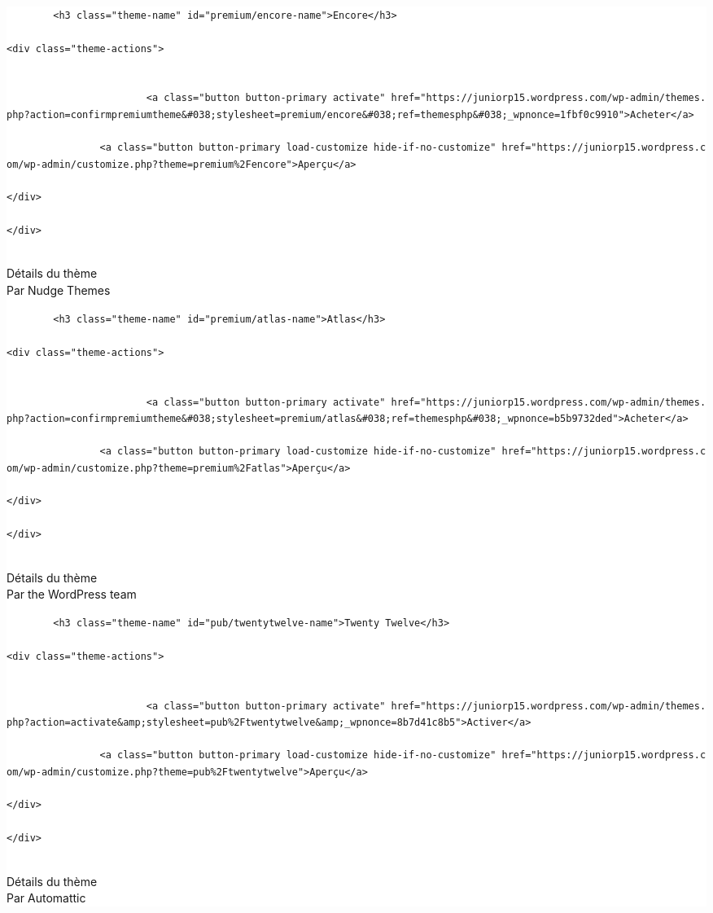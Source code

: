 			<h3 class="theme-name" id="premium/encore-name">Encore</h3>
	
	<div class="theme-actions">

	
							<a class="button button-primary activate" href="https://juniorp15.wordpress.com/wp-admin/themes.php?action=confirmpremiumtheme&#038;stylesheet=premium/encore&#038;ref=themesphp&#038;_wpnonce=1fbf0c9910">Acheter</a>
		
					<a class="button button-primary load-customize hide-if-no-customize" href="https://juniorp15.wordpress.com/wp-admin/customize.php?theme=premium%2Fencore">Aperçu</a>
			
	</div>

	</div>
<div class="theme" tabindex="0" aria-describedby="premium/atlas-action premium/atlas-name">
			<div class="theme-screenshot">
			<img src="https://i0.wp.com/s0.wp.com/wp-content/themes/premium/atlas/screenshot.png?w=434" alt="" />
		</div>
		<span class="more-details" id="premium/atlas-action">Détails du thème</span>
	<div class="theme-author">Par Nudge Themes</div>

			<h3 class="theme-name" id="premium/atlas-name">Atlas</h3>
	
	<div class="theme-actions">

	
							<a class="button button-primary activate" href="https://juniorp15.wordpress.com/wp-admin/themes.php?action=confirmpremiumtheme&#038;stylesheet=premium/atlas&#038;ref=themesphp&#038;_wpnonce=b5b9732ded">Acheter</a>
		
					<a class="button button-primary load-customize hide-if-no-customize" href="https://juniorp15.wordpress.com/wp-admin/customize.php?theme=premium%2Fatlas">Aperçu</a>
			
	</div>

	</div>
<div class="theme" tabindex="0" aria-describedby="pub/twentytwelve-action pub/twentytwelve-name">
			<div class="theme-screenshot">
			<img src="https://i1.wp.com/s0.wp.com/wp-content/themes/pub/twentytwelve/screenshot.png?w=434" alt="" />
		</div>
		<span class="more-details" id="pub/twentytwelve-action">Détails du thème</span>
	<div class="theme-author">Par the WordPress team</div>

			<h3 class="theme-name" id="pub/twentytwelve-name">Twenty Twelve</h3>
	
	<div class="theme-actions">

	
							<a class="button button-primary activate" href="https://juniorp15.wordpress.com/wp-admin/themes.php?action=activate&amp;stylesheet=pub%2Ftwentytwelve&amp;_wpnonce=8b7d41c8b5">Activer</a>
		
					<a class="button button-primary load-customize hide-if-no-customize" href="https://juniorp15.wordpress.com/wp-admin/customize.php?theme=pub%2Ftwentytwelve">Aperçu</a>
			
	</div>

	</div>
<div class="theme" tabindex="0" aria-describedby="pub/penscratch-action pub/penscratch-name">
			<div class="theme-screenshot">
			<img src="https://i2.wp.com/s0.wp.com/wp-content/themes/pub/penscratch/screenshot.png?w=434" alt="" />
		</div>
		<span class="more-details" id="pub/penscratch-action">Détails du thème</span>
	<div class="theme-author">Par Automattic</div>

